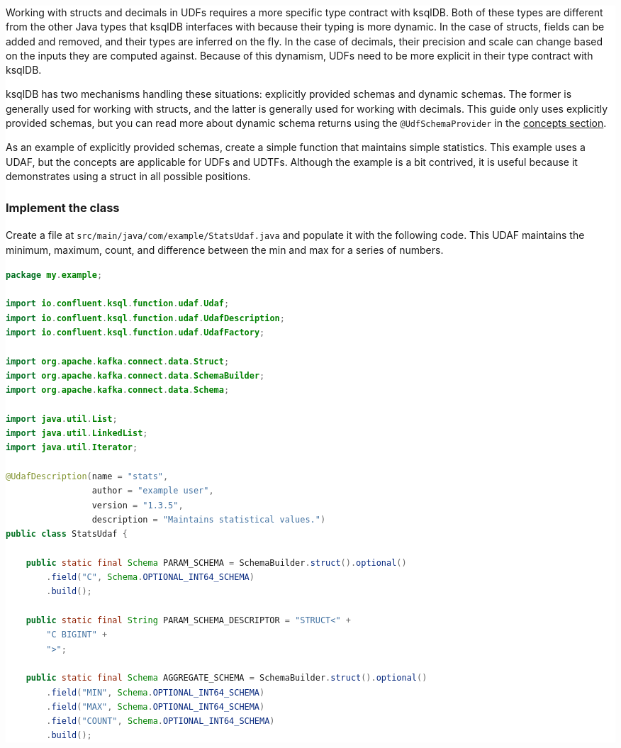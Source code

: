 Working with structs and decimals in UDFs requires a more specific
type contract with ksqlDB. Both of these types are different from the
other Java types that ksqlDB interfaces with because their typing is
more dynamic. In the case of structs, fields can be added and removed,
and their types are inferred on the fly. In the case of decimals,
their precision and scale can change based on the inputs they are
computed against. Because of this dynamism, UDFs need to be more
explicit in their type contract with ksqlDB.

ksqlDB has two mechanisms handling these situations: explicitly
provided schemas and dynamic schemas. The former is generally used for
working with structs, and the latter is generally used for working
with decimals. This guide only uses explicitly provided schemas, but
you can read more about dynamic schema returns using the
`@UdfSchemaProvider` in the [concepts
section](/reference/user-defined-functions/#dynamic-types).

As an example of explicitly provided schemas, create a simple function
that maintains simple statistics. This example uses a UDAF, but the
concepts are applicable for UDFs and UDTFs. Although the example is a
bit contrived, it is useful because it demonstrates using a struct in
all possible positions.

### Implement the class

Create a file at `src/main/java/com/example/StatsUdaf.java` and
populate it with the following code. This UDAF maintains the minimum,
maximum, count, and difference between the min and max for a series of
numbers.

```java
package my.example;

import io.confluent.ksql.function.udaf.Udaf;
import io.confluent.ksql.function.udaf.UdafDescription;
import io.confluent.ksql.function.udaf.UdafFactory;

import org.apache.kafka.connect.data.Struct;
import org.apache.kafka.connect.data.SchemaBuilder;
import org.apache.kafka.connect.data.Schema;

import java.util.List;
import java.util.LinkedList;
import java.util.Iterator;

@UdafDescription(name = "stats",
                 author = "example user",
                 version = "1.3.5",
                 description = "Maintains statistical values.")
public class StatsUdaf {

    public static final Schema PARAM_SCHEMA = SchemaBuilder.struct().optional()
        .field("C", Schema.OPTIONAL_INT64_SCHEMA)
        .build();

    public static final String PARAM_SCHEMA_DESCRIPTOR = "STRUCT<" +
        "C BIGINT" +
        ">";

    public static final Schema AGGREGATE_SCHEMA = SchemaBuilder.struct().optional()
        .field("MIN", Schema.OPTIONAL_INT64_SCHEMA)
        .field("MAX", Schema.OPTIONAL_INT64_SCHEMA)
        .field("COUNT", Schema.OPTIONAL_INT64_SCHEMA)
        .build();

```